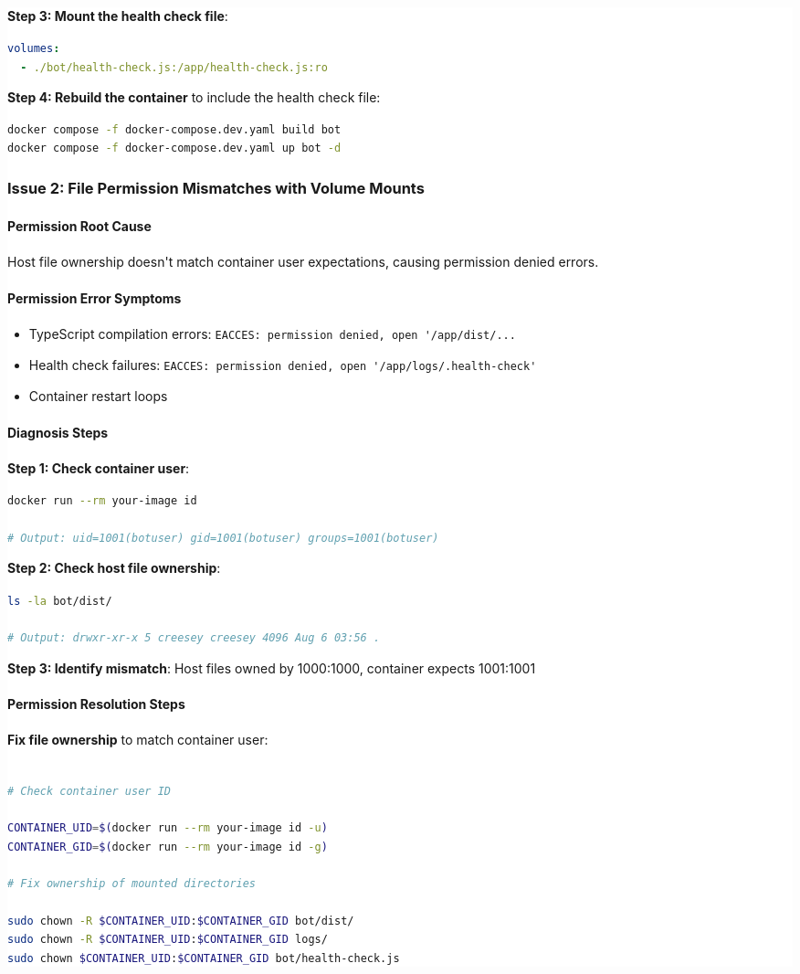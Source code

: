 **Step 3: Mount the health check file**:

```yaml
volumes:
  - ./bot/health-check.js:/app/health-check.js:ro

```

**Step 4: Rebuild the container** to include the health check file:

```bash
docker compose -f docker-compose.dev.yaml build bot
docker compose -f docker-compose.dev.yaml up bot -d

```

### Issue 2: File Permission Mismatches with Volume Mounts

#### Permission Root Cause

Host file ownership doesn't match container user expectations, causing permission denied errors.

#### Permission Error Symptoms

- TypeScript compilation errors: `EACCES: permission denied, open '/app/dist/...`

- Health check failures: `EACCES: permission denied, open '/app/logs/.health-check'`

- Container restart loops

#### Diagnosis Steps

**Step 1: Check container user**:

```bash
docker run --rm your-image id

# Output: uid=1001(botuser) gid=1001(botuser) groups=1001(botuser)

```

**Step 2: Check host file ownership**:

```bash
ls -la bot/dist/

# Output: drwxr-xr-x 5 creesey creesey 4096 Aug 6 03:56 .

```

**Step 3: Identify mismatch**: Host files owned by 1000:1000, container expects 1001:1001

#### Permission Resolution Steps

**Fix file ownership** to match container user:

```bash

# Check container user ID

CONTAINER_UID=$(docker run --rm your-image id -u)
CONTAINER_GID=$(docker run --rm your-image id -g)

# Fix ownership of mounted directories

sudo chown -R $CONTAINER_UID:$CONTAINER_GID bot/dist/
sudo chown -R $CONTAINER_UID:$CONTAINER_GID logs/
sudo chown $CONTAINER_UID:$CONTAINER_GID bot/health-check.js

```
